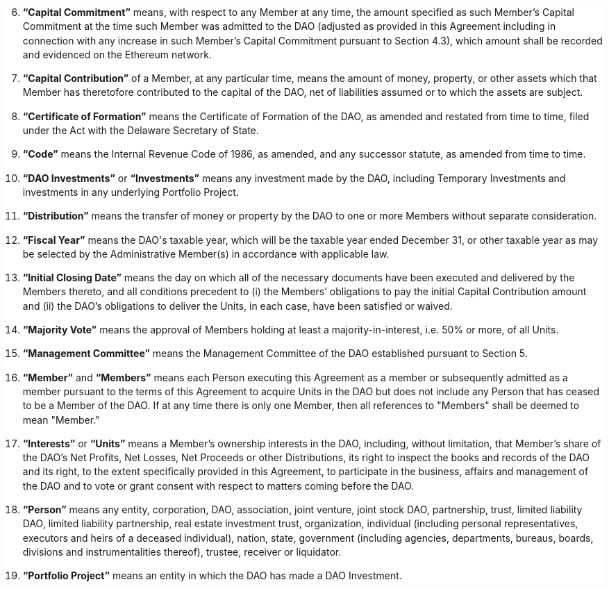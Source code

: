 6. **“Capital Commitment”** means, with respect to any Member at any time, the amount specified as such Member’s Capital Commitment at the time such Member was admitted to the DAO (adjusted as provided in this Agreement including in connection with any increase in such Member’s Capital Commitment pursuant to Section 4.3), which amount shall be recorded and evidenced on the Ethereum network.

7. **“Capital Contribution”** of a Member, at any particular time, means the amount of money, property, or other assets which that Member has theretofore contributed to the capital of the DAO, net of liabilities assumed or to which the assets are subject.

8. **“Certificate of Formation”** means the Certificate of Formation of the DAO, as amended and restated from time to time, filed under the Act with the Delaware Secretary of State.

9. **“Code”** means the Internal Revenue Code of 1986, as amended, and any successor statute, as amended from time to time.

10. **“DAO Investments”** or **“Investments”** means any investment made by the DAO, including Temporary Investments and investments in any underlying Portfolio Project.

11. **“Distribution”** means the transfer of money or property by the DAO to one or more Members without separate consideration.

12. **“Fiscal Year”** means the DAO's taxable year, which will be the taxable year ended December 31, or other taxable year as may be selected by the Administrative Member(s) in accordance with applicable law.

13. **“Initial Closing Date”** means the day on which all of the necessary documents have been executed and delivered by the Members thereto, and all conditions precedent to (i) the Members’ obligations to pay the initial Capital Contribution amount and (ii) the DAO’s obligations to deliver the Units, in each case, have been satisfied or waived.

14. **“Majority Vote”** means the approval of Members holding at least a majority-in-interest, i.e. 50% or more, of all Units.

15. **“Management Committee”** means the Management Committee of the DAO established pursuant to Section 5.

16. **“Member”** and **“Members”** means each Person executing this Agreement as a member or subsequently admitted as a member pursuant to the terms of this Agreement to acquire Units in the DAO but does not include any Person that has ceased to be a Member of the DAO. If at any time there is only one Member, then all references to "Members" shall be deemed to mean "Member."

17. **“Interests”** or **“Units”** means a Member’s ownership interests in the DAO, including, without limitation, that Member’s share of the DAO’s Net Profits, Net Losses, Net Proceeds or other Distributions, its right to inspect the books and records of the DAO and its right, to the extent specifically provided in this Agreement, to participate in the business, affairs and management of the DAO and to vote or grant consent with respect to matters coming before the DAO.

18. **“Person”** means any entity, corporation, DAO, association, joint venture, joint stock DAO, partnership, trust, limited liability DAO, limited liability partnership, real estate investment trust, organization, individual (including personal representatives, executors and heirs of a deceased individual), nation, state, government (including agencies, departments, bureaus, boards, divisions and instrumentalities thereof), trustee, receiver or liquidator.

19. **“Portfolio Project”** means an entity in which the DAO has made a DAO Investment.
